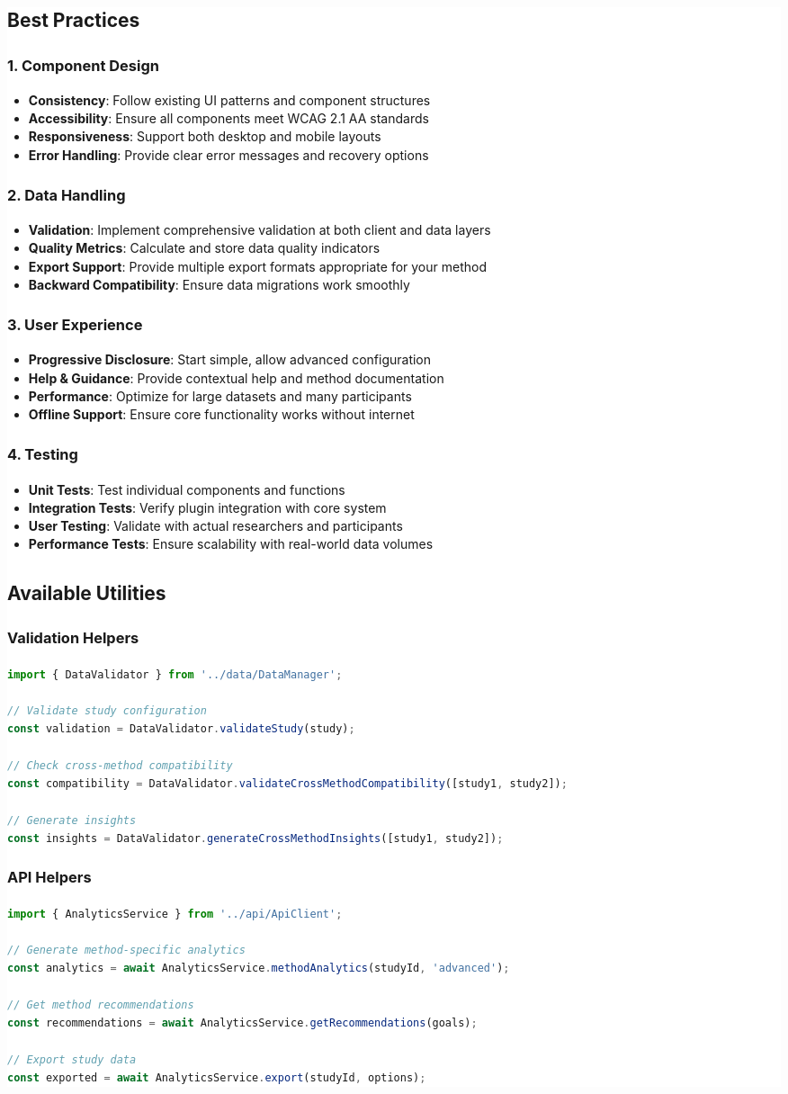 ## Best Practices

### 1. Component Design
- **Consistency**: Follow existing UI patterns and component structures
- **Accessibility**: Ensure all components meet WCAG 2.1 AA standards
- **Responsiveness**: Support both desktop and mobile layouts
- **Error Handling**: Provide clear error messages and recovery options

### 2. Data Handling
- **Validation**: Implement comprehensive validation at both client and data layers
- **Quality Metrics**: Calculate and store data quality indicators
- **Export Support**: Provide multiple export formats appropriate for your method
- **Backward Compatibility**: Ensure data migrations work smoothly

### 3. User Experience
- **Progressive Disclosure**: Start simple, allow advanced configuration
- **Help & Guidance**: Provide contextual help and method documentation
- **Performance**: Optimize for large datasets and many participants
- **Offline Support**: Ensure core functionality works without internet

### 4. Testing
- **Unit Tests**: Test individual components and functions
- **Integration Tests**: Verify plugin integration with core system
- **User Testing**: Validate with actual researchers and participants
- **Performance Tests**: Ensure scalability with real-world data volumes

## Available Utilities

### Validation Helpers
```typescript
import { DataValidator } from '../data/DataManager';

// Validate study configuration
const validation = DataValidator.validateStudy(study);

// Check cross-method compatibility
const compatibility = DataValidator.validateCrossMethodCompatibility([study1, study2]);

// Generate insights
const insights = DataValidator.generateCrossMethodInsights([study1, study2]);
```

### API Helpers
```typescript
import { AnalyticsService } from '../api/ApiClient';

// Generate method-specific analytics
const analytics = await AnalyticsService.methodAnalytics(studyId, 'advanced');

// Get method recommendations
const recommendations = await AnalyticsService.getRecommendations(goals);

// Export study data
const exported = await AnalyticsService.export(studyId, options);
```
